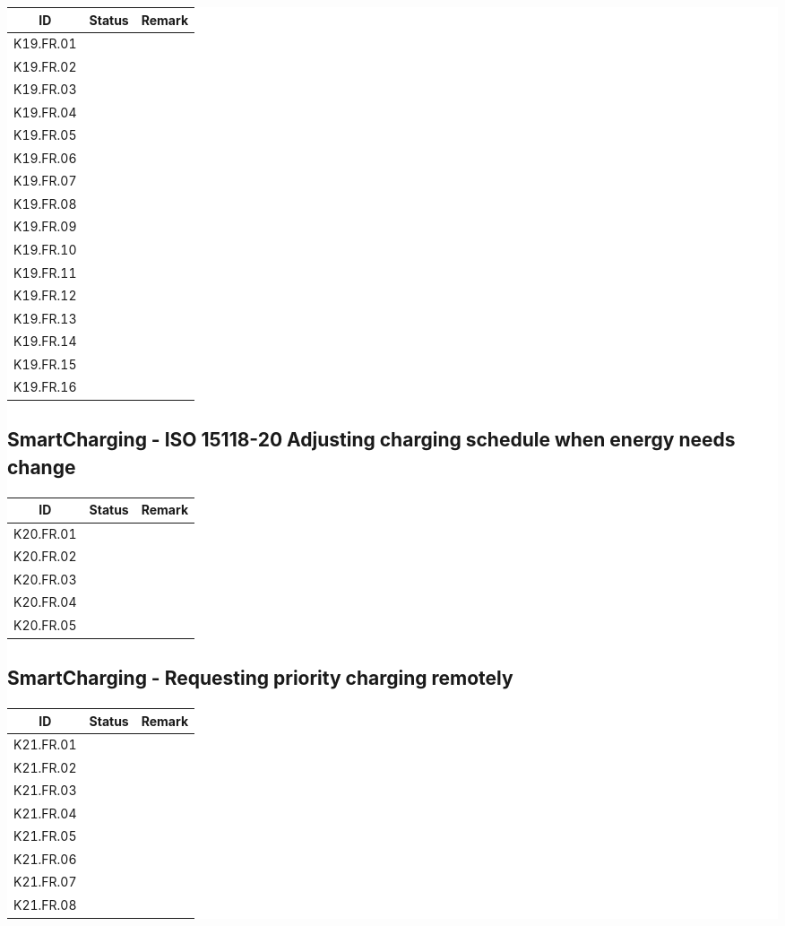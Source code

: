 | ID        | Status | Remark |
| --------- | ------ | ------ |
| K19.FR.01 |        |        |
| K19.FR.02 |        |        |
| K19.FR.03 |        |        |
| K19.FR.04 |        |        |
| K19.FR.05 |        |        |
| K19.FR.06 |        |        |
| K19.FR.07 |        |        |
| K19.FR.08 |        |        |
| K19.FR.09 |        |        |
| K19.FR.10 |        |        |
| K19.FR.11 |        |        |
| K19.FR.12 |        |        |
| K19.FR.13 |        |        |
| K19.FR.14 |        |        |
| K19.FR.15 |        |        |
| K19.FR.16 |        |        |

## SmartCharging - ISO 15118-20 Adjusting charging schedule when energy needs change

| ID        | Status | Remark |
| --------- | ------ | ------ |
| K20.FR.01 |        |        |
| K20.FR.02 |        |        |
| K20.FR.03 |        |        |
| K20.FR.04 |        |        |
| K20.FR.05 |        |        |

## SmartCharging - Requesting priority charging remotely

| ID        | Status | Remark |
| --------- | ------ | ------ |
| K21.FR.01 |        |        |
| K21.FR.02 |        |        |
| K21.FR.03 |        |        |
| K21.FR.04 |        |        |
| K21.FR.05 |        |        |
| K21.FR.06 |        |        |
| K21.FR.07 |        |        |
| K21.FR.08 |        |        |